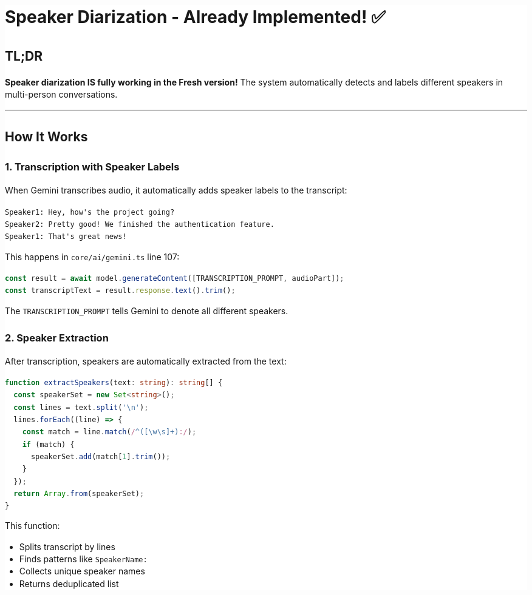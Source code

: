 # Speaker Diarization - Already Implemented! ✅

## TL;DR

**Speaker diarization IS fully working in the Fresh version!** The system automatically detects and labels different speakers in multi-person conversations.

---

## How It Works

### 1. **Transcription with Speaker Labels**

When Gemini transcribes audio, it automatically adds speaker labels to the transcript:

```
Speaker1: Hey, how's the project going?
Speaker2: Pretty good! We finished the authentication feature.
Speaker1: That's great news!
```

This happens in `core/ai/gemini.ts` line 107:

```typescript
const result = await model.generateContent([TRANSCRIPTION_PROMPT, audioPart]);
const transcriptText = result.response.text().trim();
```

The `TRANSCRIPTION_PROMPT` tells Gemini to denote all different speakers.

### 2. **Speaker Extraction**

After transcription, speakers are automatically extracted from the text:

```typescript
function extractSpeakers(text: string): string[] {
  const speakerSet = new Set<string>();
  const lines = text.split('\n');
  lines.forEach((line) => {
    const match = line.match(/^([\w\s]+):/);
    if (match) {
      speakerSet.add(match[1].trim());
    }
  });
  return Array.from(speakerSet);
}
```

This function:
- Splits transcript by lines
- Finds patterns like `SpeakerName:`
- Collects unique speaker names
- Returns deduplicated list
